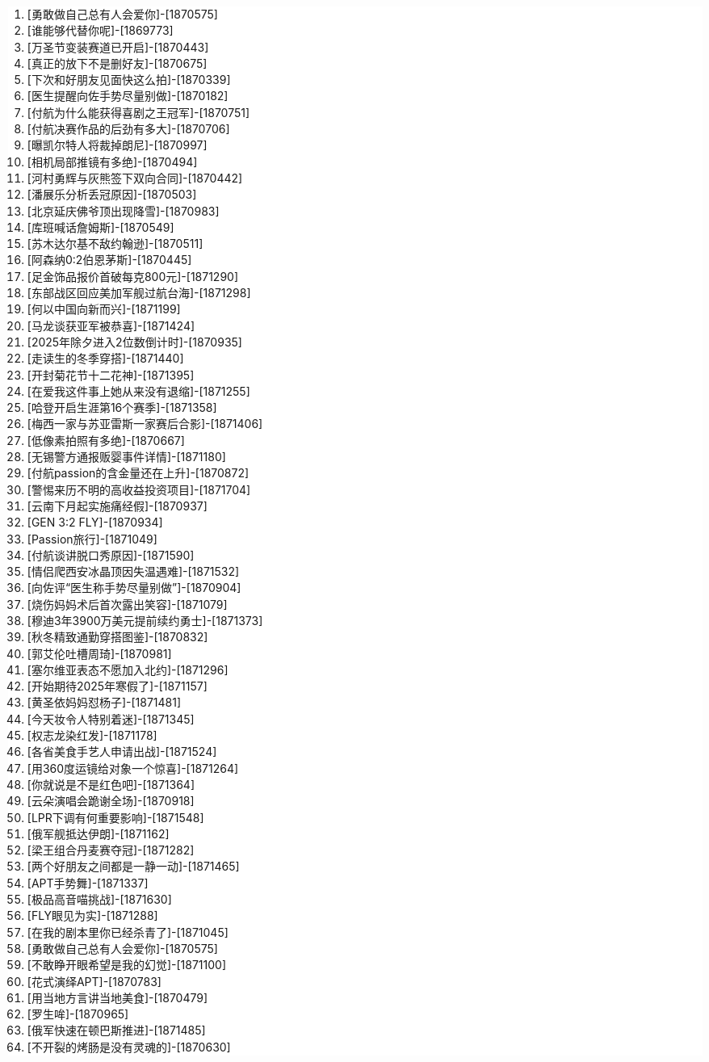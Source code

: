 1. [勇敢做自己总有人会爱你]-[1870575]
1. [谁能够代替你呢]-[1869773]
1. [万圣节变装赛道已开启]-[1870443]
1. [真正的放下不是删好友]-[1870675]
1. [下次和好朋友见面快这么拍]-[1870339]
1. [医生提醒向佐手势尽量别做]-[1870182]
1. [付航为什么能获得喜剧之王冠军]-[1870751]
1. [付航决赛作品的后劲有多大]-[1870706]
1. [曝凯尔特人将裁掉朗尼]-[1870997]
1. [相机局部推镜有多绝]-[1870494]
1. [河村勇辉与灰熊签下双向合同]-[1870442]
1. [潘展乐分析丢冠原因]-[1870503]
1. [北京延庆佛爷顶出现降雪]-[1870983]
1. [库班喊话詹姆斯]-[1870549]
1. [苏木达尔基不敌约翰逊]-[1870511]
1. [阿森纳0:2伯恩茅斯]-[1870445]
1. [足金饰品报价首破每克800元]-[1871290]
1. [东部战区回应美加军舰过航台海]-[1871298]
1. [何以中国向新而兴]-[1871199]
1. [马龙谈获亚军被恭喜]-[1871424]
1. [2025年除夕进入2位数倒计时]-[1870935]
1. [走读生的冬季穿搭]-[1871440]
1. [开封菊花节十二花神]-[1871395]
1. [在爱我这件事上她从来没有退缩]-[1871255]
1. [哈登开启生涯第16个赛季]-[1871358]
1. [梅西一家与苏亚雷斯一家赛后合影]-[1871406]
1. [低像素拍照有多绝]-[1870667]
1. [无锡警方通报贩婴事件详情]-[1871180]
1. [付航passion的含金量还在上升]-[1870872]
1. [警惕来历不明的高收益投资项目]-[1871704]
1. [云南下月起实施痛经假]-[1870937]
1. [GEN 3:2 FLY]-[1870934]
1. [Passion旅行]-[1871049]
1. [付航谈讲脱口秀原因]-[1871590]
1. [情侣爬西安冰晶顶因失温遇难]-[1871532]
1. [向佐评“医生称手势尽量别做”]-[1870904]
1. [烧伤妈妈术后首次露出笑容]-[1871079]
1. [穆迪3年3900万美元提前续约勇士]-[1871373]
1. [秋冬精致通勤穿搭图鉴]-[1870832]
1. [郭艾伦吐槽周琦]-[1870981]
1. [塞尔维亚表态不愿加入北约]-[1871296]
1. [开始期待2025年寒假了]-[1871157]
1. [黄圣依妈妈怼杨子]-[1871481]
1. [今天妆令人特别着迷]-[1871345]
1. [权志龙染红发]-[1871178]
1. [各省美食手艺人申请出战]-[1871524]
1. [用360度运镜给对象一个惊喜]-[1871264]
1. [你就说是不是红色吧]-[1871364]
1. [云朵演唱会跪谢全场]-[1870918]
1. [LPR下调有何重要影响]-[1871548]
1. [俄军舰抵达伊朗]-[1871162]
1. [梁王组合丹麦赛夺冠]-[1871282]
1. [两个好朋友之间都是一静一动]-[1871465]
1. [APT手势舞]-[1871337]
1. [极品高音喵挑战]-[1871630]
1. [FLY眼见为实]-[1871288]
1. [在我的剧本里你已经杀青了]-[1871045]
1. [勇敢做自己总有人会爱你]-[1870575]
1. [不敢睁开眼希望是我的幻觉]-[1871100]
1. [花式演绎APT]-[1870783]
1. [用当地方言讲当地美食]-[1870479]
1. [罗生哞]-[1870965]
1. [俄军快速在顿巴斯推进]-[1871485]
1. [不开裂的烤肠是没有灵魂的]-[1870630]
